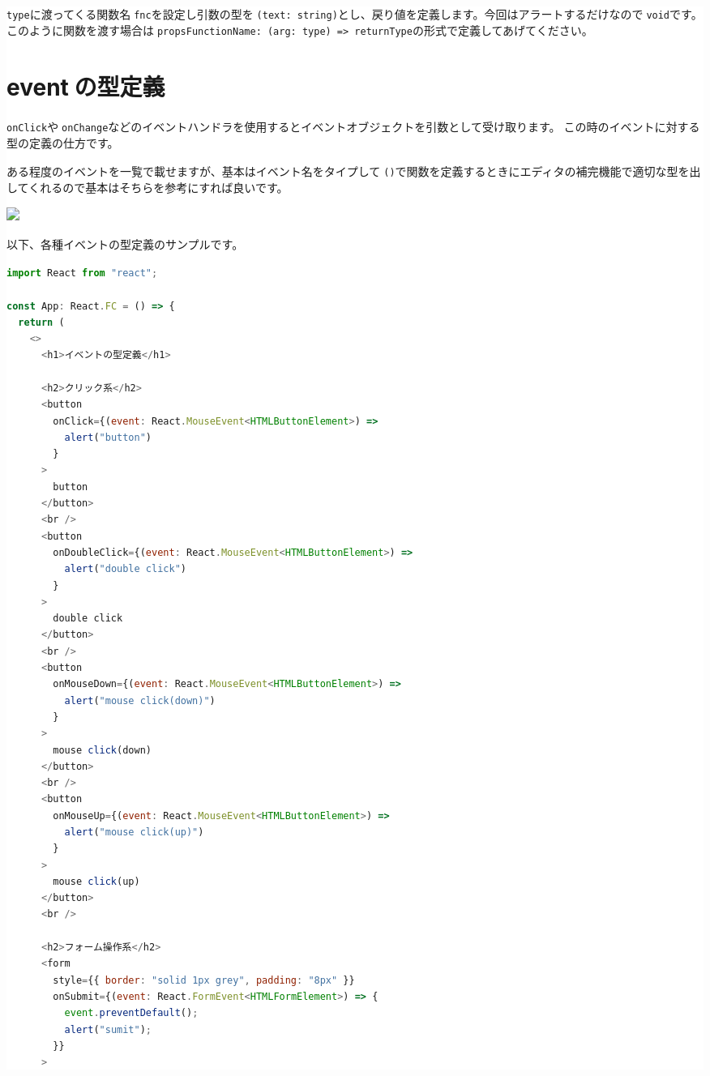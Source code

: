 `type`に渡ってくる関数名 `fnc`を設定し引数の型を `(text: string)`とし、戻り値を定義します。今回はアラートするだけなので `void`です。
このように関数を渡す場合は `propsFunctionName: (arg: type) => returnType`の形式で定義してあげてください。

# event の型定義

`onClick`や `onChange`などのイベントハンドラを使用するとイベントオブジェクトを引数として受け取ります。
この時のイベントに対する型の定義の仕方です。

ある程度のイベントを一覧で載せますが、基本はイベント名をタイプして `()`で関数を定義するときにエディタの補完機能で適切な型を出してくれるので基本はそちらを参考にすれば良いです。

![](https://storage.googleapis.com/zenn-user-upload/1ef2a63eaac3-20221104.png)

以下、各種イベントの型定義のサンプルです。

```js
import React from "react";

const App: React.FC = () => {
  return (
    <>
      <h1>イベントの型定義</h1>

      <h2>クリック系</h2>
      <button
        onClick={(event: React.MouseEvent<HTMLButtonElement>) =>
          alert("button")
        }
      >
        button
      </button>
      <br />
      <button
        onDoubleClick={(event: React.MouseEvent<HTMLButtonElement>) =>
          alert("double click")
        }
      >
        double click
      </button>
      <br />
      <button
        onMouseDown={(event: React.MouseEvent<HTMLButtonElement>) =>
          alert("mouse click(down)")
        }
      >
        mouse click(down)
      </button>
      <br />
      <button
        onMouseUp={(event: React.MouseEvent<HTMLButtonElement>) =>
          alert("mouse click(up)")
        }
      >
        mouse click(up)
      </button>
      <br />

      <h2>フォーム操作系</h2>
      <form
        style={{ border: "solid 1px grey", padding: "8px" }}
        onSubmit={(event: React.FormEvent<HTMLFormElement>) => {
          event.preventDefault();
          alert("sumit");
        }}
      >
```